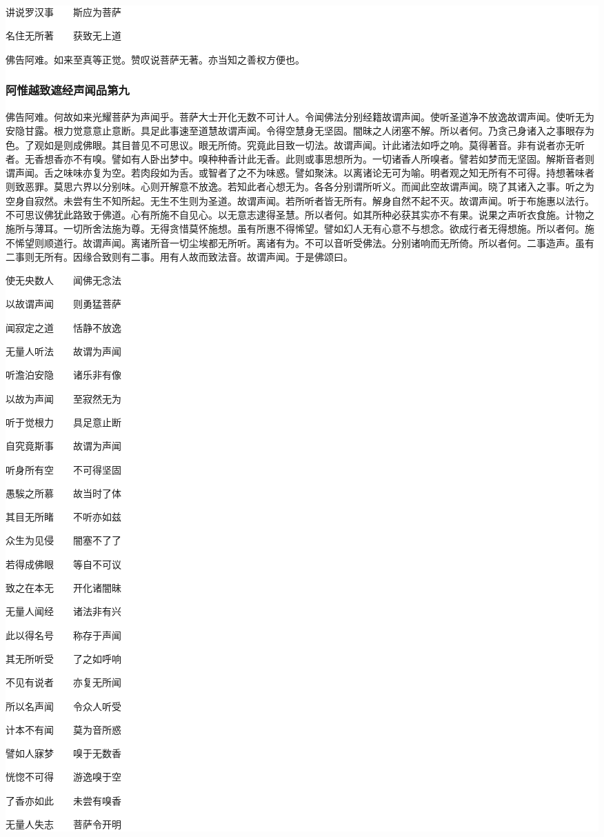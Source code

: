 讲说罗汉事　　斯应为菩萨  

名住无所著　　获致无上道  

佛告阿难。如来至真等正觉。赞叹说菩萨无著。亦当知之善权方便也。  

### 阿惟越致遮经声闻品第九

佛告阿难。何故如来光耀菩萨为声闻乎。菩萨大士开化无数不可计人。令闻佛法分别经籍故谓声闻。使听圣道净不放逸故谓声闻。使听无为安隐甘露。根力觉意意止意断。具足此事速至道慧故谓声闻。令得空慧身无坚固。闇昧之人闭塞不解。所以者何。乃贪己身诸入之事眼存为色。了观如是则成佛眼。其目普见不可思议。眼无所倚。究竟此目致一切法。故谓声闻。计此诸法如呼之响。莫得著音。非有说者亦无听者。无香想香亦不有嗅。譬如有人卧出梦中。嗅种种香计此无香。此则或事思想所为。一切诸香人所嗅者。譬若如梦而无坚固。解斯音者则谓声闻。舌之味味亦复为空。若肉段如为舌。或智者了之不为味惑。譬如聚沫。以离诸论无可为喻。明者观之知无所有不可得。持想著味者则致恶罪。莫思六界以分别味。心则开解意不放逸。若知此者心想无为。各各分别谓所听义。而闻此空故谓声闻。晓了其诸入之事。听之为空身自寂然。未尝有生不知所起。无生不生则为圣道。故谓声闻。若所听者皆无所有。解身自然不起不灭。故谓声闻。听于布施惠以法行。不可思议佛犹此路致于佛道。心有所施不自见心。以无意志逮得圣慧。所以者何。如其所种必获其实亦不有果。说果之声听衣食施。计物之施所与薄耳。一切所舍法施为尊。无得贪惜莫怀施想。虽有所惠不得悕望。譬如幻人无有心意不与想念。欲成行者无得想施。所以者何。施不悕望则顺道行。故谓声闻。离诸所音一切尘埃都无所听。离诸有为。不可以音听受佛法。分别诸响而无所倚。所以者何。二事造声。虽有二事则无所有。因缘合致则有二事。用有人故而致法音。故谓声闻。于是佛颂曰。  

使无央数人　　闻佛无念法  

以故谓声闻　　则勇猛菩萨  

闻寂定之道　　恬静不放逸  

无量人听法　　故谓为声闻  

听澹泊安隐　　诸乐非有像  

以故为声闻　　至寂然无为  

听于觉根力　　具足意止断  

自究竟斯事　　故谓为声闻  

听身所有空　　不可得坚固  

愚騃之所慕　　故当时了体  

其目无所睹　　不听亦如兹  

众生为见侵　　闇塞不了了  

若得成佛眼　　等自不可议  

致之在本无　　开化诸闇昧  

无量人闻经　　诸法非有兴  

此以得名号　　称存于声闻  

其无所听受　　了之如呼响  

不见有说者　　亦复无所闻  

所以名声闻　　令众人听受  

计本不有闻　　莫为音所惑  

譬如人寐梦　　嗅于无数香  

恍惚不可得　　游逸嗅于空  

了香亦如此　　未尝有嗅香  

无量人失志　　菩萨令开明  
